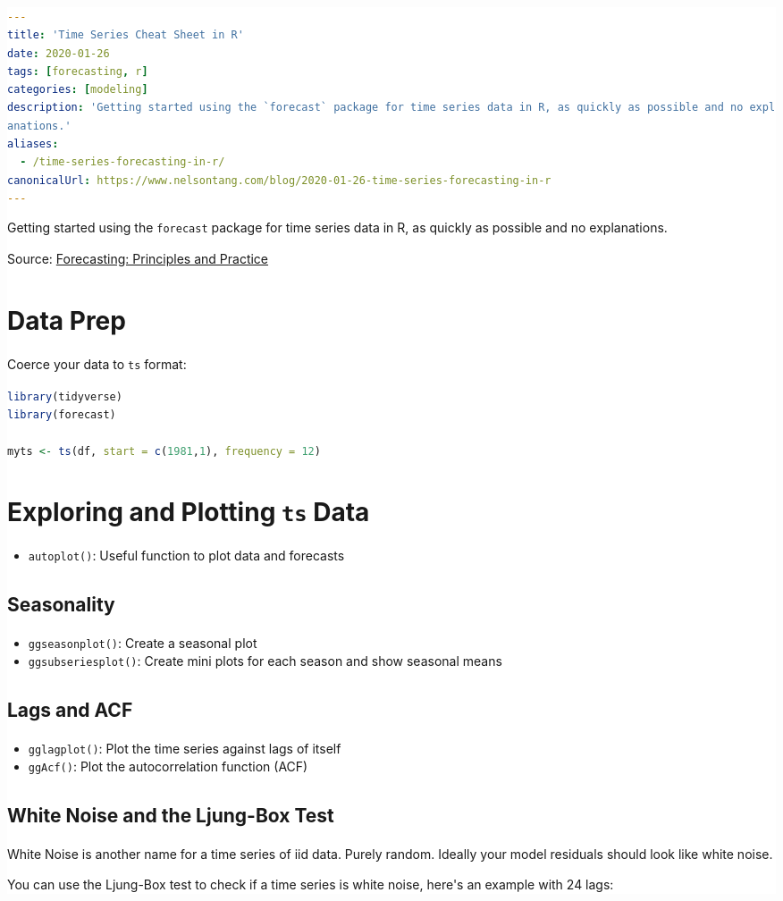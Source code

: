 ```yaml
---
title: 'Time Series Cheat Sheet in R'
date: 2020-01-26
tags: [forecasting, r]
categories: [modeling]
description: 'Getting started using the `forecast` package for time series data in R, as quickly as possible and no explanations.'
aliases:
  - /time-series-forecasting-in-r/
canonicalUrl: https://www.nelsontang.com/blog/2020-01-26-time-series-forecasting-in-r
---
```


Getting started using the `forecast` package for time series data in R, as quickly as possible and no explanations.

Source: [Forecasting: Principles and Practice](https://otexts.com/fpp2/)

# Data Prep

Coerce your data to `ts` format:

```r
library(tidyverse)
library(forecast)

myts <- ts(df, start = c(1981,1), frequency = 12)
```

# Exploring and Plotting `ts` Data

- `autoplot()`: Useful function to plot data and forecasts

## Seasonality

- `ggseasonplot()`: Create a seasonal plot
- `ggsubseriesplot()`: Create mini plots for each season and show seasonal means

## Lags and ACF

- `gglagplot()`: Plot the time series against lags of itself
- `ggAcf()`: Plot the autocorrelation function (ACF)

## White Noise and the Ljung-Box Test

White Noise is another name for a time series of iid data. Purely random. Ideally your model residuals should look like white noise.

You can use the Ljung-Box test to check if a time series is white noise, here's an example with 24 lags:
